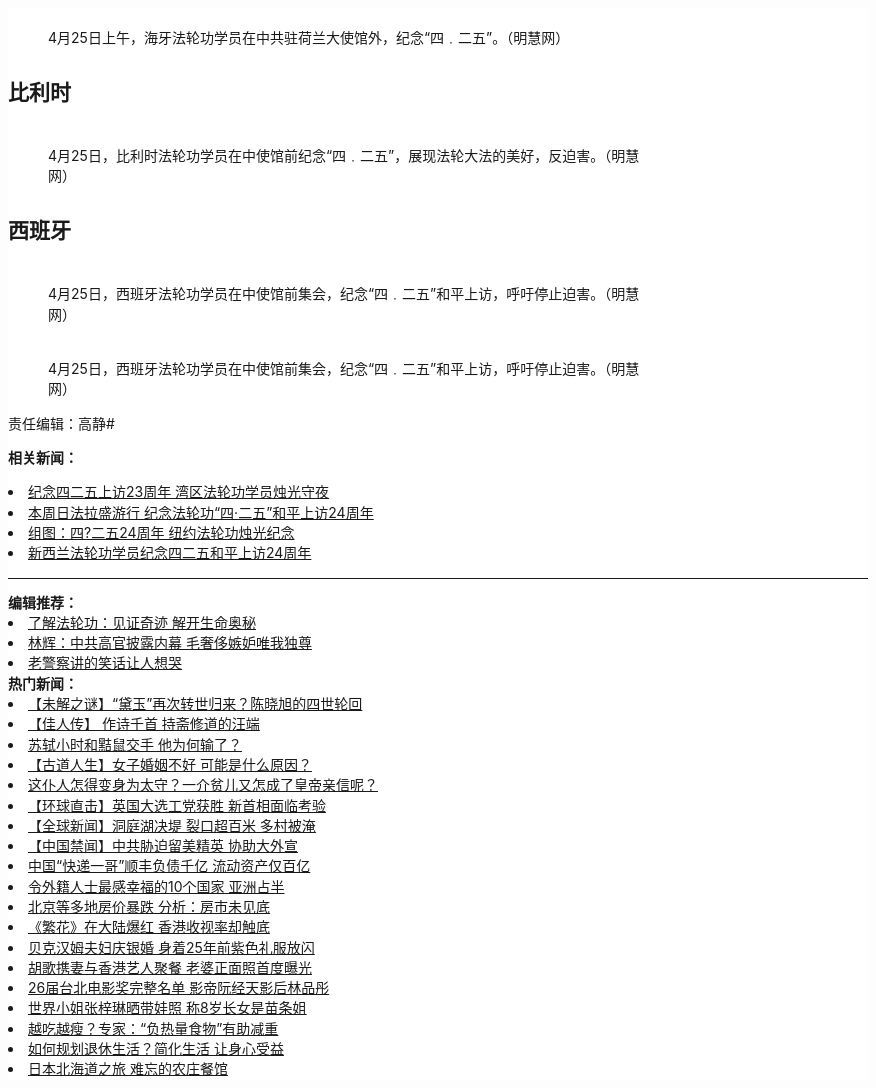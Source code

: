 <figure id="attachment_13983727" aria-describedby="caption-attachment-13983727" style="width: 600px" class="wp-caption aligncenter"><a target="_blank" href="https://i.epochtimes.com/assets/uploads/2023/04/id13983727-2023-4-27-netherlands-425_01.jpg"><img decoding="async" class="size-large wp-image-13983727" src="https://i.epochtimes.com/assets/uploads/2023/04/id13983727-2023-4-27-netherlands-425_01-600x451.jpg" alt="" width="600" b="451" /></a><figcaption id="caption-attachment-13983727" class="wp-caption-text">4月25日上午，海牙法轮功学员在中共驻荷兰大使馆外，纪念“四﹒二五”。（明慧网）</figcaption></figure>
<h2>比利时</h2>
<figure id="attachment_13983728" aria-describedby="caption-attachment-13983728" style="width: 600px" class="wp-caption aligncenter"><a target="_blank" href="https://i.epochtimes.com/assets/uploads/2023/04/id13983728-2023-4-27-belgium-425_01.jpg"><img decoding="async" class="size-large wp-image-13983728" src="https://i.epochtimes.com/assets/uploads/2023/04/id13983728-2023-4-27-belgium-425_01-600x277.jpg" alt="" width="600" b="277" /></a><figcaption id="caption-attachment-13983728" class="wp-caption-text">4月25日，比利时法轮功学员在中使馆前纪念“四﹒二五”，展现法轮大法的美好，反迫害。（明慧网）</figcaption></figure>
<h2>西班牙</h2>
<figure id="attachment_13983739" aria-describedby="caption-attachment-13983739" style="width: 600px" class="wp-caption aligncenter"><a target="_blank" href="https://i.epochtimes.com/assets/uploads/2023/04/id13983739-2023-4-27-spain-425_01.jpg"><img decoding="async" class="size-large wp-image-13983739" src="https://i.epochtimes.com/assets/uploads/2023/04/id13983739-2023-4-27-spain-425_01-600x226.jpg" alt="" width="600" b="226" /></a><figcaption id="caption-attachment-13983739" class="wp-caption-text">4月25日，西班牙法轮功学员在中使馆前集会，纪念“四﹒二五”和平上访，呼吁停止迫害。（明慧网）</figcaption></figure>
<figure id="attachment_13983740" aria-describedby="caption-attachment-13983740" style="width: 600px" class="wp-caption aligncenter"><a target="_blank" href="https://i.epochtimes.com/assets/uploads/2023/04/id13983740-2023-4-27-spain-425_02.jpg"><img decoding="async" class="size-large wp-image-13983740" src="https://i.epochtimes.com/assets/uploads/2023/04/id13983740-2023-4-27-spain-425_02-600x351.jpg" alt="" width="600" b="351" /></a><figcaption id="caption-attachment-13983740" class="wp-caption-text">4月25日，西班牙法轮功学员在中使馆前集会，纪念“四﹒二五”和平上访，呼吁停止迫害。（明慧网）</figcaption></figure>
<p>责任编辑：高静#</p>
	
<strong>相关新闻：</strong>
<li><a href="https://github.com/1992513/djy/blob/master/gb/22/4/27/n13721435.md#1">纪念四二五上访23周年 湾区法轮功学员烛光守夜</a></li>
<li><a href="https://github.com/1992513/djy/blob/master/gb/23/4/21/n13977916.md#1">本周日法拉盛游行 纪念法轮功“四·二五”和平上访24周年</a></li>
<li><a href="https://github.com/1992513/djy/blob/master/gb/23/4/24/n13980237.md#1">组图：四?二五24周年 纽约法轮功烛光纪念</a></li>
<li><a href="https://github.com/1992513/djy/blob/master/gb/23/4/25/n13981277.md#1">新西兰法轮功学员纪念四二五和平上访24周年</a></li>
<hr>
<strong>编辑推荐：</strong>
<li><a href="https://github.com/1992513/djy/blob/master/gb/20/3/7/n11922778.md?dfh#1" target="_blank">了解法轮功：见证奇迹 解开生命奥秘</a></li><li><a href="https://github.com/1992513/djy/blob/master/gb/19/7/23/n11403595.md#1" target="_blank">林辉：中共高官披露内幕 毛奢侈嫉妒唯我独尊</a></li><li><a href="https://github.com/1992513/djy/blob/master/gb/12/9/5/n3676026.md#1" target="_blank">老警察讲的笑话让人想哭</a></li>
<strong>热门新闻：</strong>
<li><a href="https://github.com/1992513/djy/blob/master/gb/24/7/1/n14281635.md#1">【未解之谜】“黛玉”再次转世归来？陈晓旭的四世轮回</a></li>
<li><a href="https://github.com/1992513/djy/blob/master/gb/24/7/1/n14281646.md#1">【佳人传】 作诗千首 持斋修道的汪端</a></li>
<li><a href="https://github.com/1992513/djy/blob/master/gb/24/6/29/n14280210.md#1">苏轼小时和黠鼠交手 他为何输了？</a></li>
<li><a href="https://github.com/1992513/djy/blob/master/gb/24/6/29/n14279772.md#1">【古道人生】女子婚姻不好 可能是什么原因？</a></li>
<li><a href="https://github.com/1992513/djy/blob/master/gb/24/7/1/n14280988.md#1">这仆人怎得变身为太守？一介贫儿又怎成了皇帝亲信呢？</a></li>
<li><a href="https://github.com/1992513/djy/blob/master/gb/24/7/6/n14284970.md#1">【环球直击】英国大选工党获胜 新首相面临考验</a></li>
<li><a href="https://github.com/1992513/djy/blob/master/gb/24/7/6/n14284971.md#1">【全球新闻】洞庭湖决堤 裂口超百米 多村被淹</a></li>
<li><a href="https://github.com/1992513/djy/blob/master/gb/24/7/6/n14284969.md#1">【中国禁闻】中共胁迫留美精英 协助大外宣</a></li>
<li><a href="https://github.com/1992513/djy/blob/master/gb/24/7/4/n14283791.md#1">中国“快递一哥”顺丰负债千亿 流动资产仅百亿</a></li>
<li><a href="https://github.com/1992513/djy/blob/master/gb/24/7/5/n14283914.md#1">令外籍人士最感幸福的10个国家 亚洲占半</a></li>
<li><a href="https://github.com/1992513/djy/blob/master/gb/24/7/3/n14282587.md#1">北京等多地房价暴跌 分析：房市未见底</a></li>
<li><a href="https://github.com/1992513/djy/blob/master/gb/24/7/3/n14283044.md#1">《繁花》在大陆爆红 香港收视率却触底</a></li>
<li><a href="https://github.com/1992513/djy/blob/master/gb/24/7/4/n14283779.md#1">贝克汉姆夫妇庆银婚 身着25年前紫色礼服放闪</a></li>
<li><a href="https://github.com/1992513/djy/blob/master/gb/24/7/5/n14284692.md#1">胡歌携妻与香港艺人聚餐 老婆正面照首度曝光</a></li>
<li><a href="https://github.com/1992513/djy/blob/master/gb/24/7/6/n14285195.md#1">26届台北电影奖完整名单 影帝阮经天影后林品彤</a></li>
<li><a href="https://github.com/1992513/djy/blob/master/gb/24/7/3/n14283097.md#1">世界小姐张梓琳晒带娃照 称8岁长女是苗条姐</a></li>
<li><a href="https://github.com/1992513/djy/blob/master/gb/24/7/6/n14284934.md#1">越吃越瘦？专家：“负热量食物”有助减重</a></li>
<li><a href="https://github.com/1992513/djy/blob/master/gb/24/6/19/n14273401.md#1">如何规划退休生活？简化生活 让身心受益</a></li>
<li><a href="https://github.com/1992513/djy/blob/master/gb/24/7/1/n14281348.md#1">日本北海道之旅 难忘的农庄餐馆</a></li>
